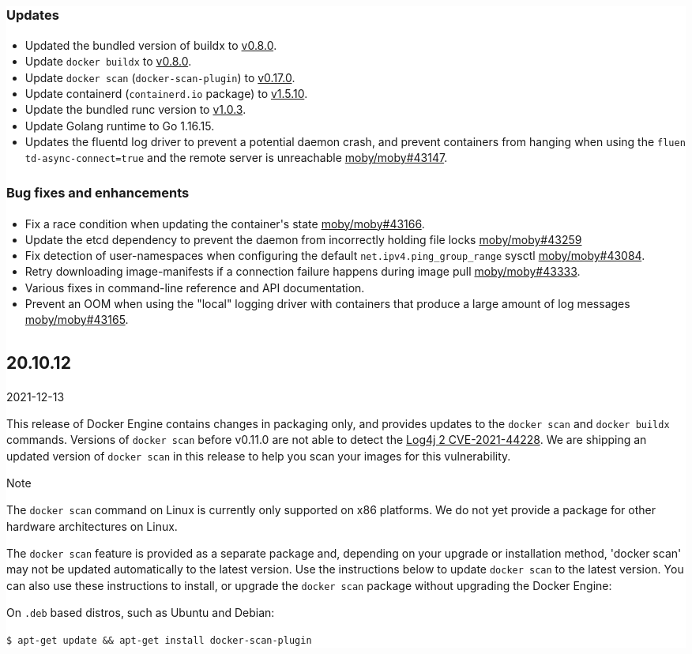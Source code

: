 ### Updates
- Updated the bundled version of buildx to [v0.8.0](https://github.com/docker/buildx/releases/tag/v0.8.0).
- Update `docker buildx` to [v0.8.0](https://github.com/docker/buildx/releases/tag/v0.8.0).
- Update `docker scan` (`docker-scan-plugin`) to [v0.17.0](https://github.com/docker/scan-cli-plugin/releases/tag/v0.17.0).
- Update containerd (`containerd.io` package) to [v1.5.10](https://github.com/containerd/containerd/releases/tag/v1.5.10).
- Update the bundled runc version to [v1.0.3](https://github.com/opencontainers/runc/releases/tag/v1.0.3).
- Update Golang runtime to Go 1.16.15.
- Updates the fluentd log driver to prevent a potential daemon crash, and prevent
  containers from hanging when using the `fluentd-async-connect=true` and the
  remote server is unreachable [moby/moby#43147](https://github.com/moby/moby/pull/43147).

### Bug fixes and enhancements
- Fix a race condition when updating the container's state [moby/moby#43166](https://github.com/moby/moby/pull/43166).
- Update the etcd dependency to prevent the daemon from incorrectly holding file locks [moby/moby#43259](https://github.com/moby/moby/pull/43259)
- Fix detection of user-namespaces when configuring the default `net.ipv4.ping_group_range` sysctl [moby/moby#43084](https://github.com/moby/moby/pull/43084).
- Retry downloading image-manifests if a connection failure happens during image
  pull [moby/moby#43333](https://github.com/moby/moby/pull/43333).
- Various fixes in command-line reference and API documentation.
- Prevent an OOM when using the "local" logging driver with containers that produce
  a large amount of log messages [moby/moby#43165](https://github.com/moby/moby/pull/43165).

## 20.10.12
2021-12-13

This release of Docker Engine contains changes in packaging only, and provides
updates to the `docker scan` and `docker buildx` commands. Versions of `docker scan`
before v0.11.0 are not able to detect the [Log4j 2 CVE-2021-44228](https://nvd.nist.gov/vuln/detail/CVE-2021-44228).
We are shipping an updated version of `docker scan` in this release to help you
scan your images for this vulnerability.

> [!NOTE]
>
> The `docker scan` command on Linux is currently only supported on x86 platforms.
> We do not yet provide a package for other hardware architectures on Linux.

The `docker scan` feature is provided as a separate package and, depending on your
upgrade or installation method, 'docker scan' may not be updated automatically to
the latest version. Use the instructions below to update `docker scan` to the latest
version. You can also use these instructions to install, or upgrade the `docker scan`
package without upgrading the Docker Engine:

On `.deb` based distros, such as Ubuntu and Debian:

```console
$ apt-get update && apt-get install docker-scan-plugin
```

